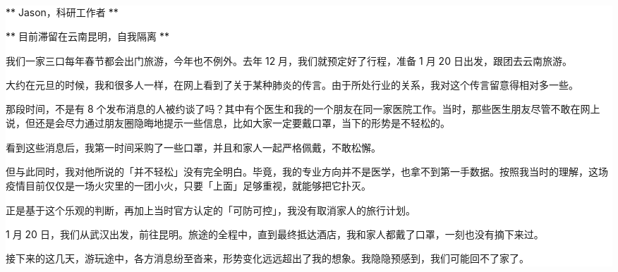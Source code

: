   

  

** Jason，科研工作者 **

** 目前滞留在云南昆明，自我隔离 **

  

我们一家三口每年春节都会出门旅游，今年也不例外。去年 12 月，我们就预定好了行程，准备 1 月 20 日出发，跟团去云南旅游。

  

大约在元旦的时候，我和很多人一样，在网上看到了关于某种肺炎的传言。由于所处行业的关系，我对这个传言留意得相对多一些。

  

那段时间，不是有 8 个发布消息的人被约谈了吗？其中有个医生和我的一个朋友在同一家医院工作。当时，那些医生朋友尽管不敢在网上说，但还是会尽力通过朋友圈隐晦地提示一些信息，比如大家一定要戴口罩，当下的形势是不轻松的。

  

看到这些消息后，我第一时间采购了一些口罩，并且和家人一起严格佩戴，不敢松懈。

  

但与此同时，我对他所说的「并不轻松」没有完全明白。毕竟，我的专业方向并不是医学，也拿不到第一手数据。按照我当时的理解，这场疫情目前仅仅是一场火灾里的一团小火，只要「上面」足够重视，就能够把它扑灭。

  

正是基于这个乐观的判断，再加上当时官方认定的「可防可控」，我没有取消家人的旅行计划。

  

1 月 20 日，我们从武汉出发，前往昆明。旅途的全程中，直到最终抵达酒店，我和家人都戴了口罩，一刻也没有摘下来过。

  

接下来的这几天，游玩途中，各方消息纷至沓来，形势变化远远超出了我的想象。我隐隐预感到，我们可能回不了家了。

  
